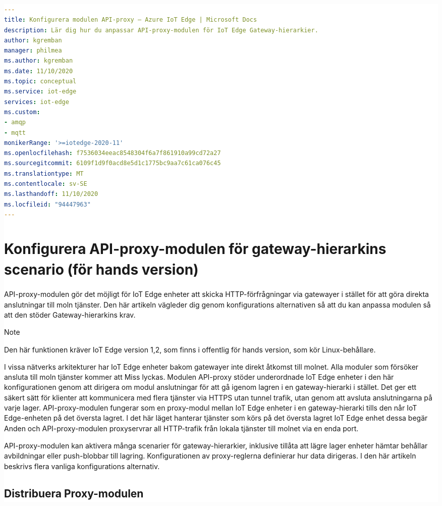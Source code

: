 ```yaml
---
title: Konfigurera modulen API-proxy – Azure IoT Edge | Microsoft Docs
description: Lär dig hur du anpassar API-proxy-modulen för IoT Edge Gateway-hierarkier.
author: kgremban
manager: philmea
ms.author: kgremban
ms.date: 11/10/2020
ms.topic: conceptual
ms.service: iot-edge
services: iot-edge
ms.custom:
- amqp
- mqtt
monikerRange: '>=iotedge-2020-11'
ms.openlocfilehash: f7536034eeac8548304f6a7f861910a99cd72a27
ms.sourcegitcommit: 6109f1d9f0acd8e5d1c1775bc9aa7c61ca076c45
ms.translationtype: MT
ms.contentlocale: sv-SE
ms.lasthandoff: 11/10/2020
ms.locfileid: "94447963"
---
```

# <a name="configure-the-api-proxy-module-for-your-gateway-hierarchy-scenario-preview"></a>Konfigurera API-proxy-modulen för gateway-hierarkins scenario (för hands version)

API-proxy-modulen gör det möjligt för IoT Edge enheter att skicka HTTP-förfrågningar via gatewayer i stället för att göra direkta anslutningar till moln tjänster. Den här artikeln vägleder dig genom konfigurations alternativen så att du kan anpassa modulen så att den stöder Gateway-hierarkins krav.

>[!NOTE]
>Den här funktionen kräver IoT Edge version 1,2, som finns i offentlig för hands version, som kör Linux-behållare.

I vissa nätverks arkitekturer har IoT Edge enheter bakom gatewayer inte direkt åtkomst till molnet. Alla moduler som försöker ansluta till moln tjänster kommer att Miss lyckas. Modulen API-proxy stöder underordnade IoT Edge enheter i den här konfigurationen genom att dirigera om modul anslutningar för att gå igenom lagren i en gateway-hierarki i stället. Det ger ett säkert sätt för klienter att kommunicera med flera tjänster via HTTPS utan tunnel trafik, utan genom att avsluta anslutningarna på varje lager. API-proxy-modulen fungerar som en proxy-modul mellan IoT Edge enheter i en gateway-hierarki tills den når IoT Edge-enheten på det översta lagret. I det här läget hanterar tjänster som körs på det översta lagret IoT Edge enhet dessa begär Anden och API-proxy-modulen proxyservrar all HTTP-trafik från lokala tjänster till molnet via en enda port.

API-proxy-modulen kan aktivera många scenarier för gateway-hierarkier, inklusive tillåta att lägre lager enheter hämtar behållar avbildningar eller push-blobbar till lagring. Konfigurationen av proxy-reglerna definierar hur data dirigeras. I den här artikeln beskrivs flera vanliga konfigurations alternativ.

## <a name="deploy-the-proxy-module"></a>Distribuera Proxy-modulen
